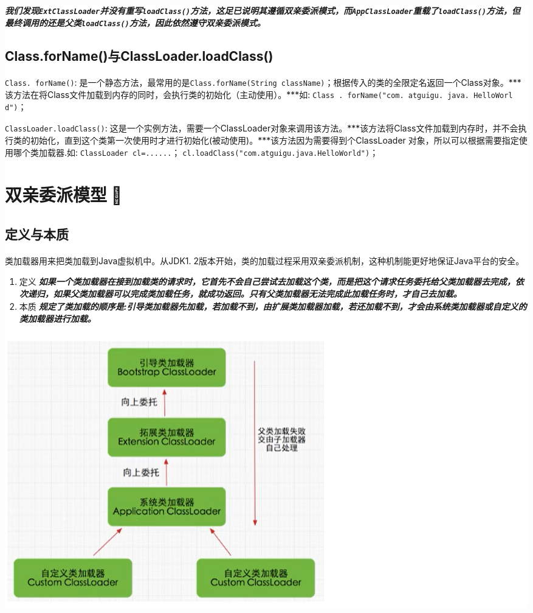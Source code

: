 

***我们发现`ExtClassLoader`并没有重写`loadClass()`方法，这足已说明其遵循双亲委派模式，而`AppClassLoader`重载了`loadClass()`方法，但最终调用的还是父类`loadClass()`方法，因此依然遵守双亲委派模式。***



## Class.forName()与ClassLoader.loadClass()

`Class. forName()`: 是一个静态方法，最常用的是`Class.forName(String className)`；根据传入的类的全限定名返回一个Class对象。***该方法在将Class文件加载到内存的同时，会执行类的初始化（主动使用）。***如:
`Class . forName("com. atguigu. java. HelloWorld")`；

`ClassLoader.loadClass()`: 这是一个实例方法，需要一个ClassLoader对象来调用该方法。***该方法将Class文件加载到内存时，并不会执行类的初始化，直到这个类第一次使用时才进行初始化(被动使用)。***该方法因为需要得到个ClassLoader 对象，所以可以根据需要指定使用哪个类加载器.如: `ClassLoader cl=......`；
`cl.loadClass("com.atguigu.java.HelloWorld")`；



# 双亲委派模型 🤔

## 定义与本质

类加载器用来把类加载到Java虚拟机中。从JDK1. 2版本开始，类的加载过程采用双亲委派机制，这种机制能更好地保证Java平台的安全。

1. 定义
   ***如果一个类加载器在接到加载类的请求时，它首先不会自己尝试去加载这个类，而是把这个请求任务委托给父类加载器去完成，依次递归，如果父类加载器可以完成类加载任务，就成功返回。只有父类加载器无法完成此加载任务时，才自己去加载。***
2. 本质
   ***规定了类加载的顺序是:引导类加载器先加载，若加载不到，由扩展类加载器加载，若还加载不到，才会由系统类加载器或自定义的类加载器进行加载。***

![image-20200705105151258](/assets/imgs/image-202007051052151258.png)
